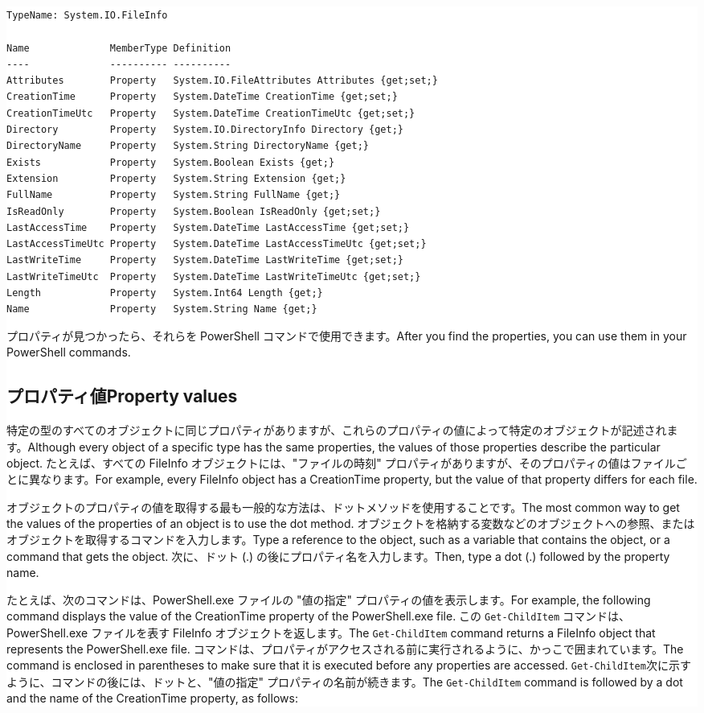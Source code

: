 ```Output
TypeName: System.IO.FileInfo

Name              MemberType Definition
----              ---------- ----------
Attributes        Property   System.IO.FileAttributes Attributes {get;set;}
CreationTime      Property   System.DateTime CreationTime {get;set;}
CreationTimeUtc   Property   System.DateTime CreationTimeUtc {get;set;}
Directory         Property   System.IO.DirectoryInfo Directory {get;}
DirectoryName     Property   System.String DirectoryName {get;}
Exists            Property   System.Boolean Exists {get;}
Extension         Property   System.String Extension {get;}
FullName          Property   System.String FullName {get;}
IsReadOnly        Property   System.Boolean IsReadOnly {get;set;}
LastAccessTime    Property   System.DateTime LastAccessTime {get;set;}
LastAccessTimeUtc Property   System.DateTime LastAccessTimeUtc {get;set;}
LastWriteTime     Property   System.DateTime LastWriteTime {get;set;}
LastWriteTimeUtc  Property   System.DateTime LastWriteTimeUtc {get;set;}
Length            Property   System.Int64 Length {get;}
Name              Property   System.String Name {get;}
```

<span data-ttu-id="a529e-129">プロパティが見つかったら、それらを PowerShell コマンドで使用できます。</span><span class="sxs-lookup"><span data-stu-id="a529e-129">After you find the properties, you can use them in your PowerShell commands.</span></span>

## <a name="property-values"></a><span data-ttu-id="a529e-130">プロパティ値</span><span class="sxs-lookup"><span data-stu-id="a529e-130">Property values</span></span>

<span data-ttu-id="a529e-131">特定の型のすべてのオブジェクトに同じプロパティがありますが、これらのプロパティの値によって特定のオブジェクトが記述されます。</span><span class="sxs-lookup"><span data-stu-id="a529e-131">Although every object of a specific type has the same properties, the values of those properties describe the particular object.</span></span> <span data-ttu-id="a529e-132">たとえば、すべての FileInfo オブジェクトには、"ファイルの時刻" プロパティがありますが、そのプロパティの値はファイルごとに異なります。</span><span class="sxs-lookup"><span data-stu-id="a529e-132">For example, every FileInfo object has a CreationTime property, but the value of that property differs for each file.</span></span>

<span data-ttu-id="a529e-133">オブジェクトのプロパティの値を取得する最も一般的な方法は、ドットメソッドを使用することです。</span><span class="sxs-lookup"><span data-stu-id="a529e-133">The most common way to get the values of the properties of an object is to use the dot method.</span></span> <span data-ttu-id="a529e-134">オブジェクトを格納する変数などのオブジェクトへの参照、またはオブジェクトを取得するコマンドを入力します。</span><span class="sxs-lookup"><span data-stu-id="a529e-134">Type a reference to the object, such as a variable that contains the object, or a command that gets the object.</span></span> <span data-ttu-id="a529e-135">次に、ドット (.) の後にプロパティ名を入力します。</span><span class="sxs-lookup"><span data-stu-id="a529e-135">Then, type a dot (.) followed by the property name.</span></span>

<span data-ttu-id="a529e-136">たとえば、次のコマンドは、PowerShell.exe ファイルの "値の指定" プロパティの値を表示します。</span><span class="sxs-lookup"><span data-stu-id="a529e-136">For example, the following command displays the value of the CreationTime property of the PowerShell.exe file.</span></span> <span data-ttu-id="a529e-137">この `Get-ChildItem` コマンドは、PowerShell.exe ファイルを表す FileInfo オブジェクトを返します。</span><span class="sxs-lookup"><span data-stu-id="a529e-137">The `Get-ChildItem` command returns a FileInfo object that represents the PowerShell.exe file.</span></span> <span data-ttu-id="a529e-138">コマンドは、プロパティがアクセスされる前に実行されるように、かっこで囲まれています。</span><span class="sxs-lookup"><span data-stu-id="a529e-138">The command is enclosed in parentheses to make sure that it is executed before any properties are accessed.</span></span> <span data-ttu-id="a529e-139">`Get-ChildItem`次に示すように、コマンドの後には、ドットと、"値の指定" プロパティの名前が続きます。</span><span class="sxs-lookup"><span data-stu-id="a529e-139">The `Get-ChildItem` command is followed by a dot and the name of the CreationTime property, as follows:</span></span>
